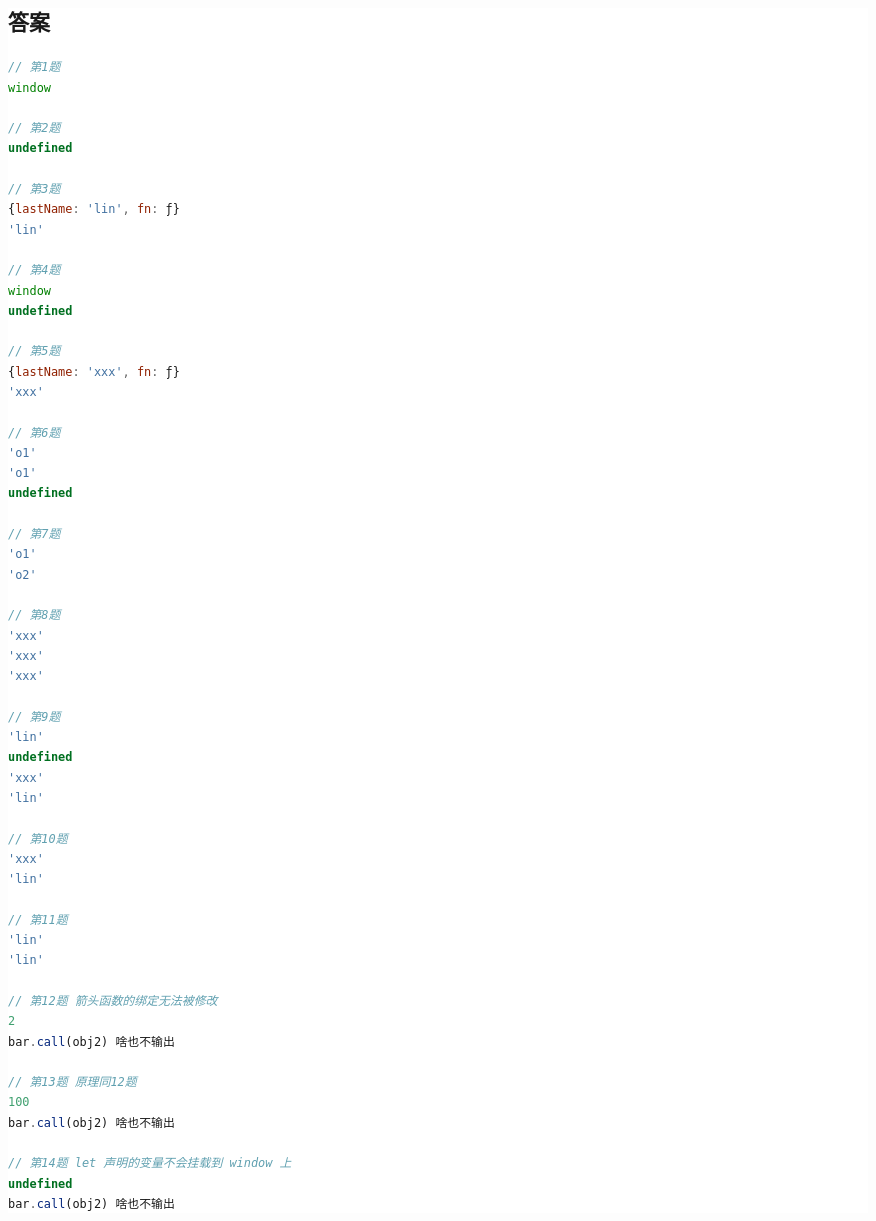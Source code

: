 
## 答案
```js
// 第1题
window

// 第2题
undefined

// 第3题
{lastName: 'lin', fn: ƒ}
'lin'

// 第4题
window
undefined

// 第5题
{lastName: 'xxx', fn: ƒ}
'xxx'

// 第6题
'o1'
'o1'
undefined

// 第7题
'o1'
'o2'

// 第8题
'xxx'
'xxx'
'xxx'

// 第9题
'lin'
undefined
'xxx'
'lin'

// 第10题
'xxx'
'lin'

// 第11题
'lin'
'lin'

// 第12题 箭头函数的绑定无法被修改
2
bar.call(obj2) 啥也不输出

// 第13题 原理同12题
100
bar.call(obj2) 啥也不输出

// 第14题 let 声明的变量不会挂载到 window 上
undefined 
bar.call(obj2) 啥也不输出
```

